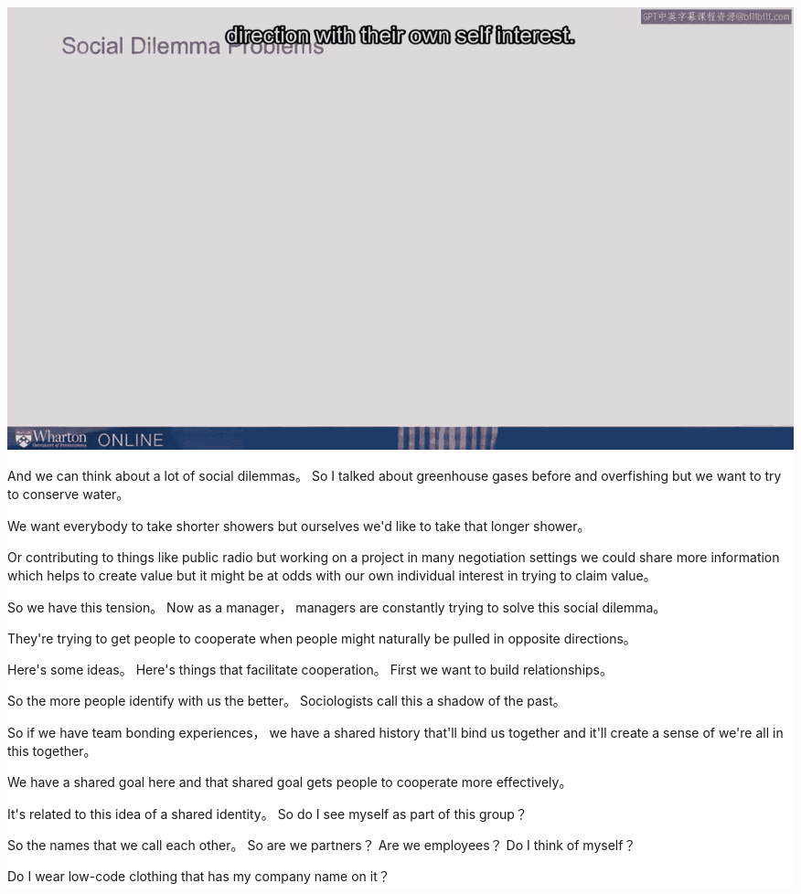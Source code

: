![](img/d22ffa2c10ee66f7c35c3a3e7699efb6_7.png)

And we can think about a lot of social dilemmas。 So I talked about greenhouse gases before and overfishing but we want to try to conserve water。

We want everybody to take shorter showers but ourselves we'd like to take that longer shower。

Or contributing to things like public radio but working on a project in many negotiation settings we could share more information which helps to create value but it might be at odds with our own individual interest in trying to claim value。

So we have this tension。 Now as a manager， managers are constantly trying to solve this social dilemma。

They're trying to get people to cooperate when people might naturally be pulled in opposite directions。

Here's some ideas。 Here's things that facilitate cooperation。 First we want to build relationships。

So the more people identify with us the better。 Sociologists call this a shadow of the past。

So if we have team bonding experiences， we have a shared history that'll bind us together and it'll create a sense of we're all in this together。

We have a shared goal here and that shared goal gets people to cooperate more effectively。

It's related to this idea of a shared identity。 So do I see myself as part of this group？

So the names that we call each other。 So are we partners？ Are we employees？ Do I think of myself？

Do I wear low-code clothing that has my company name on it？
